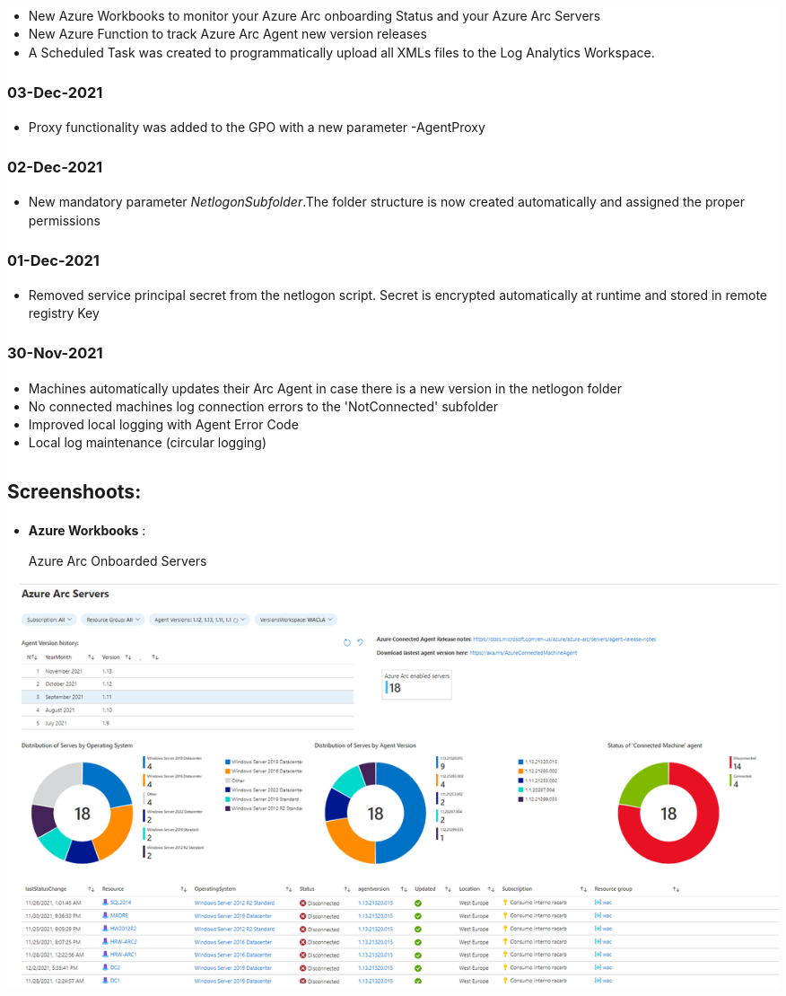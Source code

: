 * New Azure Workbooks to monitor your Azure Arc onboarding Status and your Azure Arc Servers
* New Azure Function to track Azure Arc Agent new version releases
* A Scheduled Task was created to programmatically upload all XMLs files to the Log Analytics Workspace.

### 03-Dec-2021

* Proxy functionality was added to the GPO with a new parameter -AgentProxy

### 02-Dec-2021

* New mandatory parameter *NetlogonSubfolder*.The folder structure is now created automatically and assigned the proper permissions

### 01-Dec-2021

* Removed service principal secret from the netlogon script. Secret is encrypted automatically at runtime and stored in remote registry Key
  
### 30-Nov-2021

* Machines automatically updates their Arc Agent in case there is a new version in the netlogon folder
* No connected machines log connection errors to the 'NotConnected' subfolder
* Improved local logging with Agent Error Code
* Local log maintenance (circular logging)


## Screenshoots:


* **Azure Workbooks** :

  Azure Arc Onboarded Servers

![AzureOnboardedServers](Screenshoot/Workbook-AzureArcServers.png)
